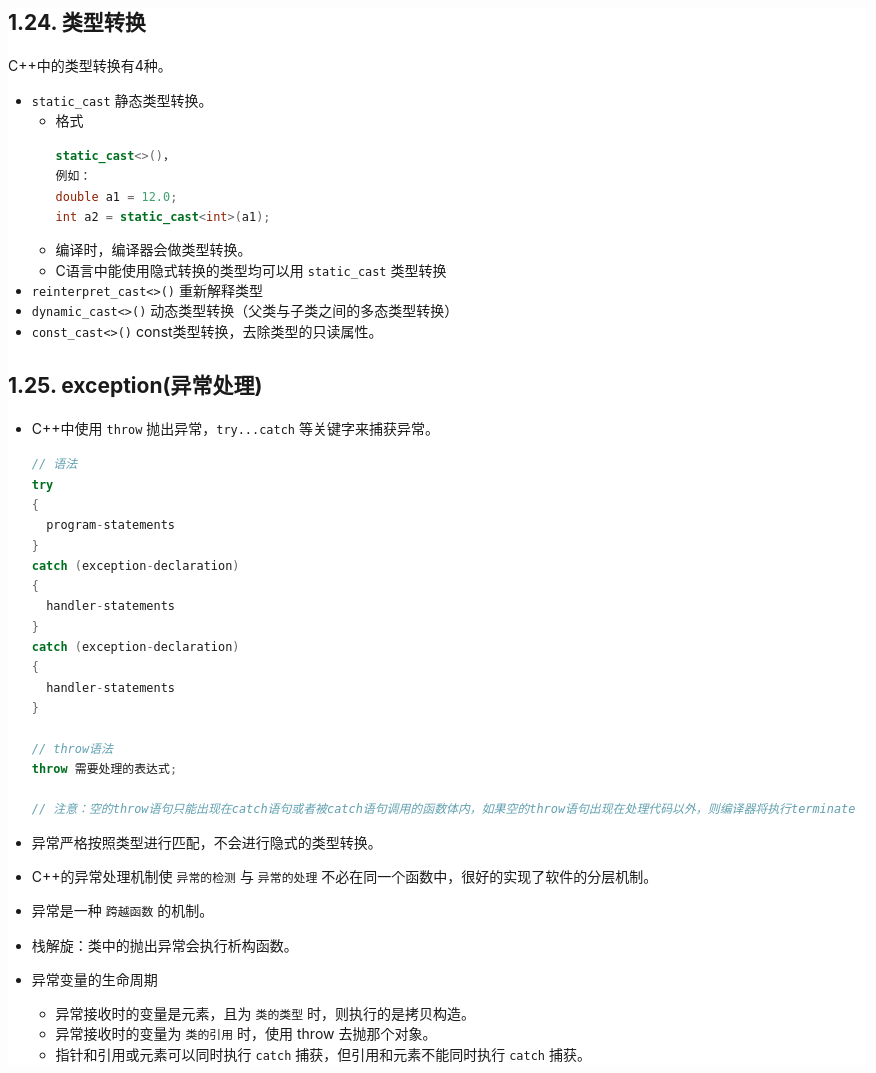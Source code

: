 

## 1.24. 类型转换
C++中的类型转换有4种。

- `static_cast` 静态类型转换。
  - 格式
    ```C++
    static_cast<>()，
    例如：
    double a1 = 12.0;
    int a2 = static_cast<int>(a1);  
    ```
  - 编译时，编译器会做类型转换。
  - C语言中能使用隐式转换的类型均可以用 `static_cast` 类型转换
- `reinterpret_cast<>()` 重新解释类型
- `dynamic_cast<>()` 动态类型转换（父类与子类之间的多态类型转换）
- `const_cast<>()` const类型转换，去除类型的只读属性。


## 1.25. exception(异常处理)
- C++中使用 `throw` 抛出异常，`try...catch` 等关键字来捕获异常。
  ```C++
  // 语法
  try
  {
    program-statements
  }
  catch (exception-declaration)
  {
    handler-statements
  }
  catch (exception-declaration)
  {
    handler-statements
  }

  // throw语法
  throw 需要处理的表达式;

  // 注意：空的throw语句只能出现在catch语句或者被catch语句调用的函数体内，如果空的throw语句出现在处理代码以外，则编译器将执行terminate
  ```

- 异常严格按照类型进行匹配，不会进行隐式的类型转换。
- C++的异常处理机制使 `异常的检测` 与 `异常的处理` 不必在同一个函数中，很好的实现了软件的分层机制。
- 异常是一种 `跨越函数` 的机制。
- 栈解旋：类中的抛出异常会执行析构函数。

- 异常变量的生命周期
  - 异常接收时的变量是元素，且为 `类的类型` 时，则执行的是拷贝构造。
  - 异常接收时的变量为 `类的引用` 时，使用 throw 去抛那个对象。
  - 指针和引用或元素可以同时执行 `catch` 捕获，但引用和元素不能同时执行 `catch` 捕获。
